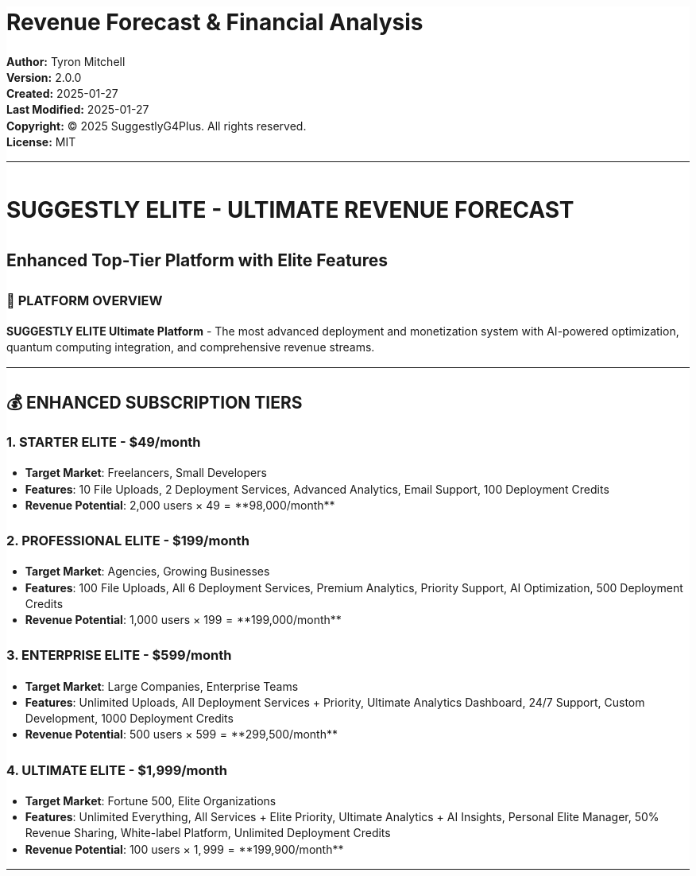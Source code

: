 # Revenue Forecast & Financial Analysis

**Author:** Tyron Mitchell  
**Version:** 2.0.0  
**Created:** 2025-01-27  
**Last Modified:** 2025-01-27  
**Copyright:** © 2025 SuggestlyG4Plus. All rights reserved.  
**License:** MIT

---

# SUGGESTLY ELITE - ULTIMATE REVENUE FORECAST

## Enhanced Top-Tier Platform with Elite Features

### 🚀 **PLATFORM OVERVIEW**

**SUGGESTLY ELITE Ultimate Platform** - The most advanced deployment and monetization system with AI-powered optimization, quantum computing integration, and comprehensive revenue streams.

---

## 💰 **ENHANCED SUBSCRIPTION TIERS**

### **1. STARTER ELITE - $49/month**

- **Target Market**: Freelancers, Small Developers
- **Features**: 10 File Uploads, 2 Deployment Services, Advanced Analytics, Email Support, 100 Deployment Credits
- **Revenue Potential**: 2,000 users × $49 = **$98,000/month**

### **2. PROFESSIONAL ELITE - $199/month**

- **Target Market**: Agencies, Growing Businesses
- **Features**: 100 File Uploads, All 6 Deployment Services, Premium Analytics, Priority Support, AI Optimization, 500 Deployment Credits
- **Revenue Potential**: 1,000 users × $199 = **$199,000/month**

### **3. ENTERPRISE ELITE - $599/month**

- **Target Market**: Large Companies, Enterprise Teams
- **Features**: Unlimited Uploads, All Deployment Services + Priority, Ultimate Analytics Dashboard, 24/7 Support, Custom Development, 1000 Deployment Credits
- **Revenue Potential**: 500 users × $599 = **$299,500/month**

### **4. ULTIMATE ELITE - $1,999/month**

- **Target Market**: Fortune 500, Elite Organizations
- **Features**: Unlimited Everything, All Services + Elite Priority, Ultimate Analytics + AI Insights, Personal Elite Manager, 50% Revenue Sharing, White-label Platform, Unlimited Deployment Credits
- **Revenue Potential**: 100 users × $1,999 = **$199,900/month**

---